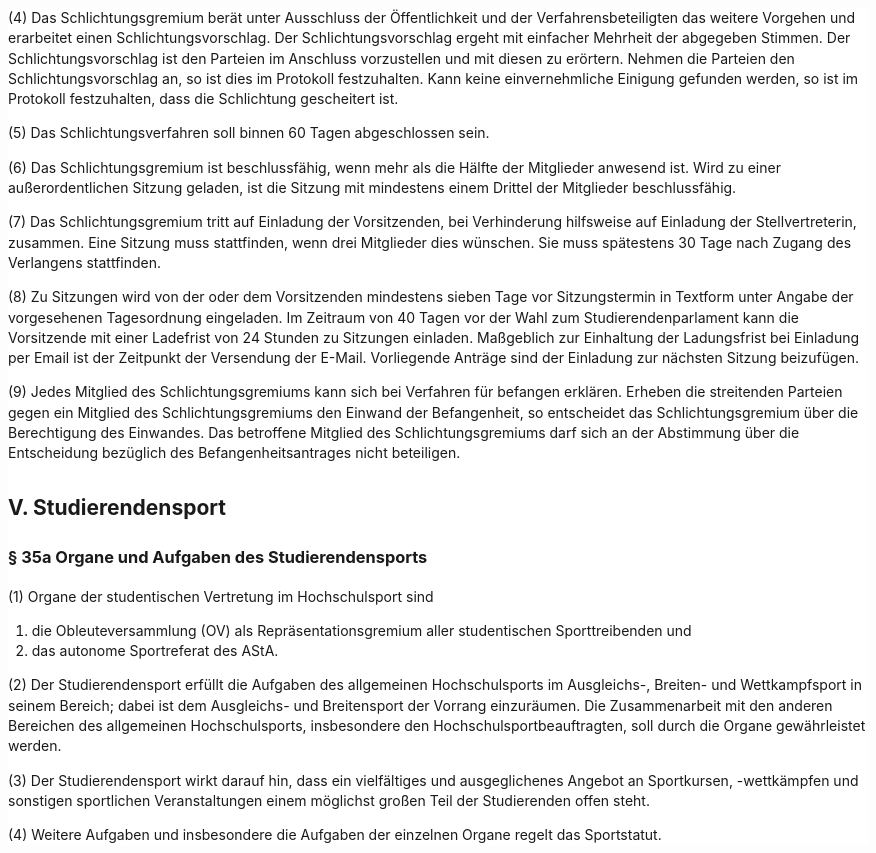 (4) Das Schlichtungsgremium berät unter Ausschluss der Öffentlichkeit und der Verfahrensbeteiligten
das weitere Vorgehen und erarbeitet einen Schlichtungsvorschlag. Der Schlichtungsvorschlag ergeht mit
einfacher Mehrheit der abgegeben Stimmen. Der Schlichtungsvorschlag ist den Parteien im Anschluss
vorzustellen und mit diesen zu erörtern. Nehmen die Parteien den Schlichtungsvorschlag an, so ist dies
im Protokoll festzuhalten. Kann keine einvernehmliche Einigung gefunden werden, so ist im Protokoll
festzuhalten, dass die Schlichtung gescheitert ist.

(5) Das Schlichtungsverfahren soll binnen 60 Tagen abgeschlossen sein.

(6) Das Schlichtungsgremium ist beschlussfähig, wenn mehr als die Hälfte der Mitglieder anwesend ist.
Wird zu einer außerordentlichen Sitzung geladen, ist die Sitzung mit mindestens einem Drittel der
Mitglieder beschlussfähig.

(7) Das Schlichtungsgremium tritt auf Einladung der Vorsitzenden, bei Verhinderung hilfsweise auf
Einladung der Stellvertreterin, zusammen. Eine Sitzung muss stattfinden, wenn drei Mitglieder dies
wünschen. Sie muss spätestens 30 Tage nach Zugang des Verlangens stattfinden.

(8) Zu Sitzungen wird von der oder dem Vorsitzenden mindestens sieben Tage vor Sitzungstermin in
Textform unter Angabe der vorgesehenen Tagesordnung eingeladen. Im Zeitraum von 40 Tagen vor der
Wahl zum Studierendenparlament kann die Vorsitzende mit einer Ladefrist von 24 Stunden zu Sitzungen
einladen. Maßgeblich zur Einhaltung der Ladungsfrist bei Einladung per Email ist der Zeitpunkt der
Versendung der E-Mail. Vorliegende Anträge sind der Einladung zur nächsten Sitzung beizufügen.

(9) Jedes Mitglied des Schlichtungsgremiums kann sich bei Verfahren für befangen erklären. Erheben
die streitenden Parteien gegen ein Mitglied des Schlichtungsgremiums den Einwand der Befangenheit,
so entscheidet das Schlichtungsgremium über die Berechtigung des Einwandes. Das betroffene Mitglied
des Schlichtungsgremiums darf sich an der Abstimmung über die Entscheidung bezüglich des
Befangenheitsantrages nicht beteiligen.


## V. Studierendensport

### § 35a Organe und Aufgaben des Studierendensports

(1) Organe der studentischen Vertretung im Hochschulsport sind

1. die Obleuteversammlung (OV) als Repräsentationsgremium aller studentischen
   Sporttreibenden und
2. das autonome Sportreferat des AStA.

(2) Der Studierendensport erfüllt die Aufgaben des allgemeinen Hochschulsports im Ausgleichs-,
Breiten- und Wettkampfsport in seinem Bereich; dabei ist dem Ausgleichs- und Breitensport der
Vorrang einzuräumen. Die Zusammenarbeit mit den anderen Bereichen des allgemeinen
Hochschulsports, insbesondere den Hochschulsportbeauftragten, soll durch die Organe
gewährleistet werden.

(3) Der Studierendensport wirkt darauf hin, dass ein vielfältiges und ausgeglichenes Angebot an
Sportkursen, -wettkämpfen und sonstigen sportlichen Veranstaltungen einem möglichst großen
Teil der Studierenden offen steht.

(4) Weitere Aufgaben und insbesondere die Aufgaben der einzelnen Organe regelt das
Sportstatut.
